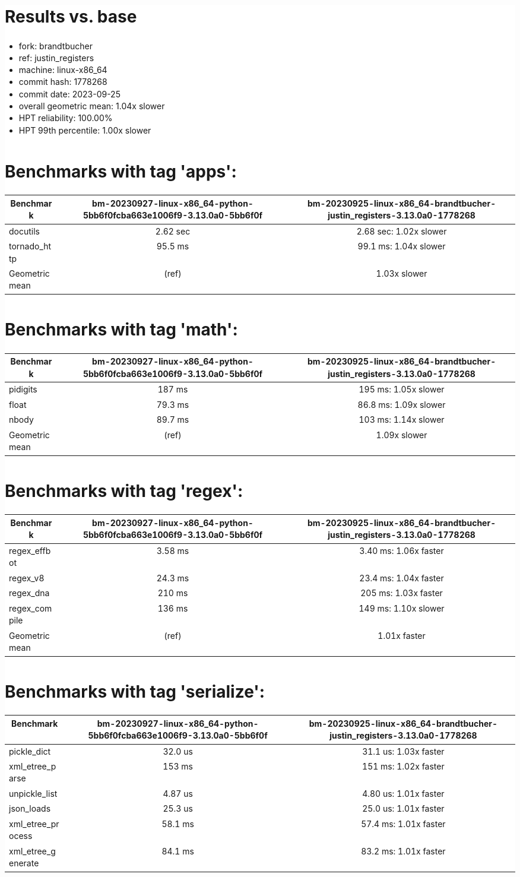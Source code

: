 
# Results vs. base

- fork: brandtbucher
- ref: justin_registers
- machine: linux-x86_64
- commit hash: 1778268
- commit date: 2023-09-25
- overall geometric mean: 1.04x slower
- HPT reliability: 100.00%
- HPT 99th percentile: 1.00x slower

Benchmarks with tag 'apps':
===========================

| Benchmark      | bm-20230927-linux-x86_64-python-5bb6f0fcba663e1006f9-3.13.0a0-5bb6f0f | bm-20230925-linux-x86_64-brandtbucher-justin_registers-3.13.0a0-1778268 |
|----------------|:---------------------------------------------------------------------:|:-----------------------------------------------------------------------:|
| docutils       | 2.62 sec                                                              | 2.68 sec: 1.02x slower                                                  |
| tornado_http   | 95.5 ms                                                               | 99.1 ms: 1.04x slower                                                   |
| Geometric mean | (ref)                                                                 | 1.03x slower                                                            |

Benchmarks with tag 'math':
===========================

| Benchmark      | bm-20230927-linux-x86_64-python-5bb6f0fcba663e1006f9-3.13.0a0-5bb6f0f | bm-20230925-linux-x86_64-brandtbucher-justin_registers-3.13.0a0-1778268 |
|----------------|:---------------------------------------------------------------------:|:-----------------------------------------------------------------------:|
| pidigits       | 187 ms                                                                | 195 ms: 1.05x slower                                                    |
| float          | 79.3 ms                                                               | 86.8 ms: 1.09x slower                                                   |
| nbody          | 89.7 ms                                                               | 103 ms: 1.14x slower                                                    |
| Geometric mean | (ref)                                                                 | 1.09x slower                                                            |

Benchmarks with tag 'regex':
============================

| Benchmark      | bm-20230927-linux-x86_64-python-5bb6f0fcba663e1006f9-3.13.0a0-5bb6f0f | bm-20230925-linux-x86_64-brandtbucher-justin_registers-3.13.0a0-1778268 |
|----------------|:---------------------------------------------------------------------:|:-----------------------------------------------------------------------:|
| regex_effbot   | 3.58 ms                                                               | 3.40 ms: 1.06x faster                                                   |
| regex_v8       | 24.3 ms                                                               | 23.4 ms: 1.04x faster                                                   |
| regex_dna      | 210 ms                                                                | 205 ms: 1.03x faster                                                    |
| regex_compile  | 136 ms                                                                | 149 ms: 1.10x slower                                                    |
| Geometric mean | (ref)                                                                 | 1.01x faster                                                            |

Benchmarks with tag 'serialize':
================================

| Benchmark            | bm-20230927-linux-x86_64-python-5bb6f0fcba663e1006f9-3.13.0a0-5bb6f0f | bm-20230925-linux-x86_64-brandtbucher-justin_registers-3.13.0a0-1778268 |
|----------------------|:---------------------------------------------------------------------:|:-----------------------------------------------------------------------:|
| pickle_dict          | 32.0 us                                                               | 31.1 us: 1.03x faster                                                   |
| xml_etree_parse      | 153 ms                                                                | 151 ms: 1.02x faster                                                    |
| unpickle_list        | 4.87 us                                                               | 4.80 us: 1.01x faster                                                   |
| json_loads           | 25.3 us                                                               | 25.0 us: 1.01x faster                                                   |
| xml_etree_process    | 58.1 ms                                                               | 57.4 ms: 1.01x faster                                                   |
| xml_etree_generate   | 84.1 ms                                                               | 83.2 ms: 1.01x faster                                                   |